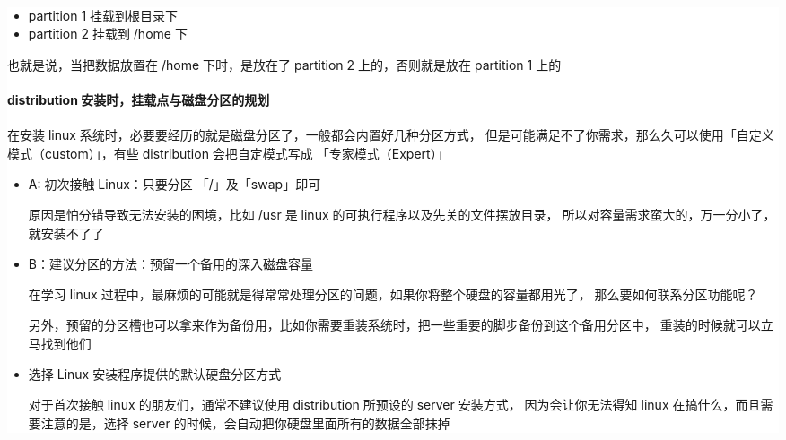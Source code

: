 - partition 1 挂载到根目录下
- partition 2 挂载到 /home 下

也就是说，当把数据放置在 /home 下时，是放在了 partition 2 上的，否则就是放在 partition 1 上的

#### distribution 安装时，挂载点与磁盘分区的规划

在安装 linux 系统时，必要要经历的就是磁盘分区了，一般都会内置好几种分区方式，
但是可能满足不了你需求，那么久可以使用「自定义模式（custom）」，有些 distribution 会把自定模式写成
「专家模式（Expert）」

- A: 初次接触 Linux：只要分区 「/」及「swap」即可

  原因是怕分错导致无法安装的困境，比如 /usr 是 linux 的可执行程序以及先关的文件摆放目录，
  所以对容量需求蛮大的，万一分小了，就安装不了了
- B：建议分区的方法：预留一个备用的深入磁盘容量

  在学习 linux 过程中，最麻烦的可能就是得常常处理分区的问题，如果你将整个硬盘的容量都用光了，
  那么要如何联系分区功能呢？

  另外，预留的分区槽也可以拿来作为备份用，比如你需要重装系统时，把一些重要的脚步备份到这个备用分区中，
  重装的时候就可以立马找到他们
- 选择 Linux 安装程序提供的默认硬盘分区方式

  对于首次接触 linux 的朋友们，通常不建议使用 distribution 所预设的 server 安装方式，
  因为会让你无法得知 linux 在搞什么，而且需要注意的是，选择 server 的时候，会自动把你硬盘里面所有的数据全部抹掉
